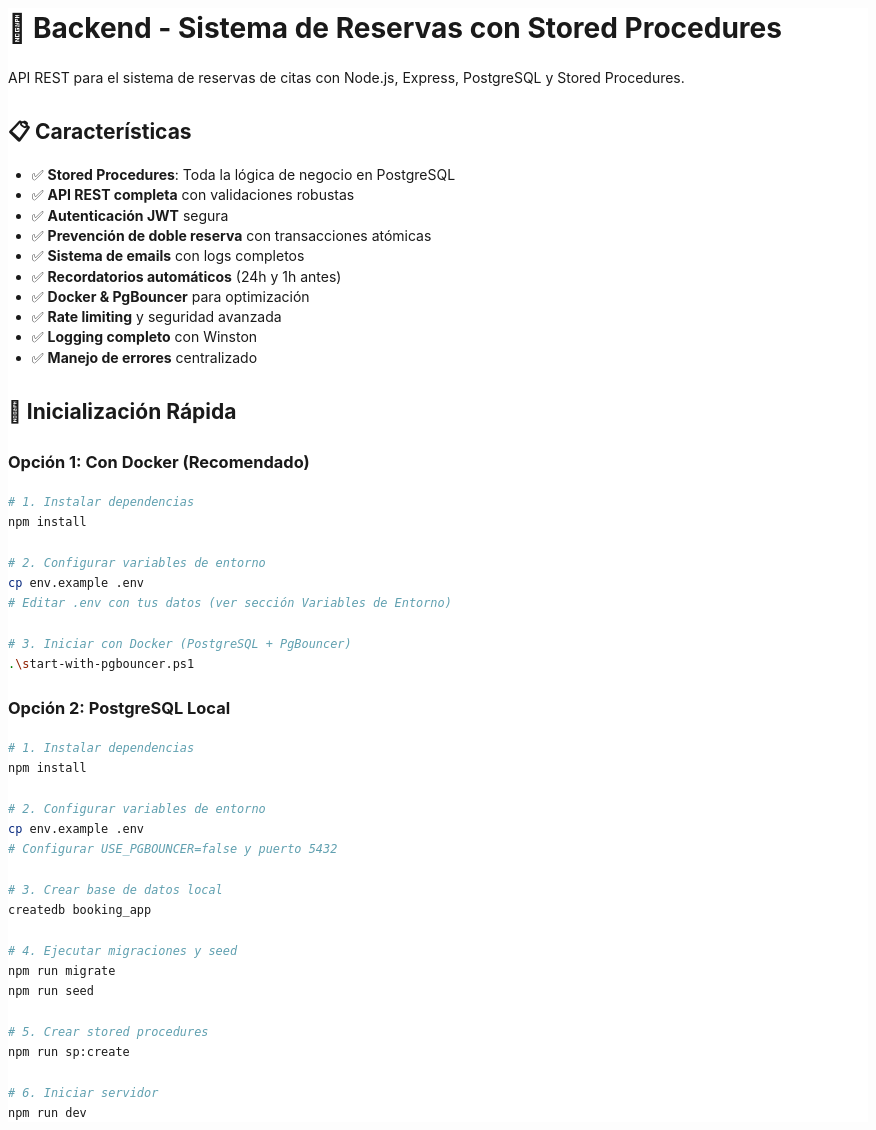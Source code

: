 # 🚀 Backend - Sistema de Reservas con Stored Procedures

API REST para el sistema de reservas de citas con Node.js, Express, PostgreSQL y Stored Procedures.

## 📋 Características

- ✅ **Stored Procedures**: Toda la lógica de negocio en PostgreSQL
- ✅ **API REST completa** con validaciones robustas
- ✅ **Autenticación JWT** segura
- ✅ **Prevención de doble reserva** con transacciones atómicas
- ✅ **Sistema de emails** con logs completos
- ✅ **Recordatorios automáticos** (24h y 1h antes)
- ✅ **Docker & PgBouncer** para optimización
- ✅ **Rate limiting** y seguridad avanzada
- ✅ **Logging completo** con Winston
- ✅ **Manejo de errores** centralizado

## 🚀 Inicialización Rápida

### Opción 1: Con Docker (Recomendado)

```bash
# 1. Instalar dependencias
npm install

# 2. Configurar variables de entorno
cp env.example .env
# Editar .env con tus datos (ver sección Variables de Entorno)

# 3. Iniciar con Docker (PostgreSQL + PgBouncer)
.\start-with-pgbouncer.ps1
```

### Opción 2: PostgreSQL Local

```bash
# 1. Instalar dependencias
npm install

# 2. Configurar variables de entorno
cp env.example .env
# Configurar USE_PGBOUNCER=false y puerto 5432

# 3. Crear base de datos local
createdb booking_app

# 4. Ejecutar migraciones y seed
npm run migrate
npm run seed

# 5. Crear stored procedures
npm run sp:create

# 6. Iniciar servidor
npm run dev
```
